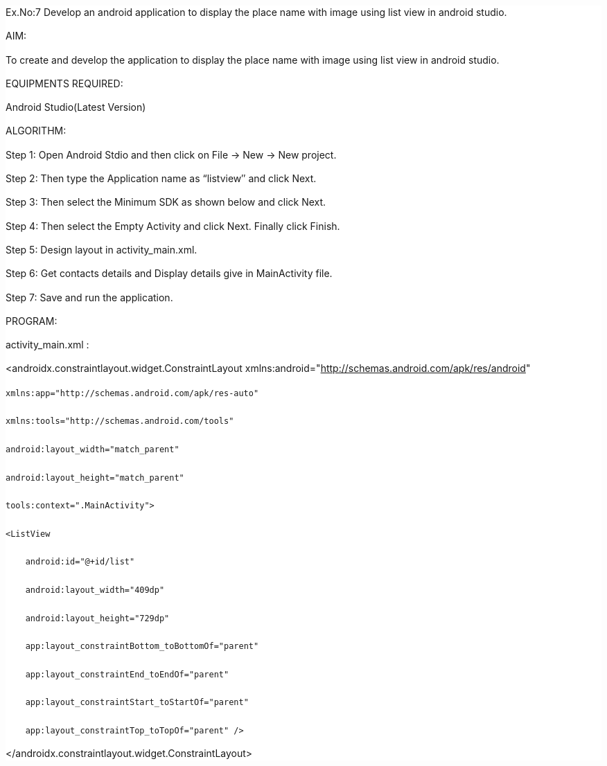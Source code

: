 Ex.No:7 Develop an android application to display the place name with image using list view in android studio.

AIM:

To create and develop the application to display the place name with image using list view in android studio.

EQUIPMENTS REQUIRED:

Android Studio(Latest Version)

ALGORITHM:

Step 1: Open Android Stdio and then click on File -> New -> New project.

Step 2: Then type the Application name as “listview″ and click Next.

Step 3: Then select the Minimum SDK as shown below and click Next.

Step 4: Then select the Empty Activity and click Next. Finally click Finish.

Step 5: Design layout in activity_main.xml.

Step 6: Get contacts details and Display details give in MainActivity file.

Step 7: Save and run the application.

PROGRAM:

activity_main.xml :

<?xml version="1.0" encoding="utf-8"?>

<androidx.constraintlayout.widget.ConstraintLayout xmlns:android="http://schemas.android.com/apk/res/android"

    xmlns:app="http://schemas.android.com/apk/res-auto"
    
    xmlns:tools="http://schemas.android.com/tools"
    
    android:layout_width="match_parent"
    
    android:layout_height="match_parent"
    
    tools:context=".MainActivity">
    
    <ListView
    
        android:id="@+id/list"
        
        android:layout_width="409dp"
        
        android:layout_height="729dp"
        
        app:layout_constraintBottom_toBottomOf="parent"
        
        app:layout_constraintEnd_toEndOf="parent"
        
        app:layout_constraintStart_toStartOf="parent"
        
        app:layout_constraintTop_toTopOf="parent" />
        
</androidx.constraintlayout.widget.ConstraintLayout>
